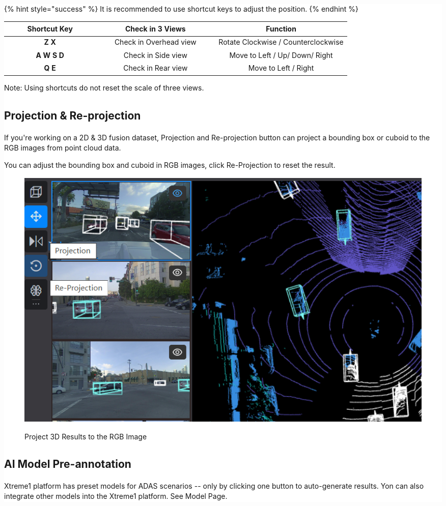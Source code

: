 {% hint style="success" %}
It is recommended to use shortcut keys to adjust the position.
{% endhint %}

<table><thead><tr><th width="166.33333333333331" align="center">Shortcut Key</th><th width="220" align="center">Check in 3 Views</th><th align="center">Function </th></tr></thead><tbody><tr><td align="center"><strong>Z X</strong></td><td align="center">Check in Overhead view</td><td align="center">Rotate Clockwise / Counterclockwise</td></tr><tr><td align="center"> <strong>A W S D</strong></td><td align="center">Check in Side view</td><td align="center">Move to Left / Up/ Down/ Right </td></tr><tr><td align="center"><strong>Q E</strong></td><td align="center">Check in Rear view</td><td align="center">Move to Left / Right</td></tr></tbody></table>

Note: Using shortcuts do not reset the scale of three views.

## Projection & Re-projection

If you're working on a 2D & 3D fusion dataset, Projection and Re-projection button can project a bounding box or cuboid to the RGB images from point cloud data.

You can adjust the bounding box and cuboid in RGB images, click Re-Projection to reset the result.&#x20;

<figure><img src="../../.gitbook/assets/project.png" alt=""><figcaption><p>Project 3D Results to the RGB Image</p></figcaption></figure>

## AI Model Pre-annotation

Xtreme1 platform has preset models for ADAS scenarios -- only by clicking one button to auto-generate results. Yon can also integrate other models into the Xtreme1 platform. See Model Page.
